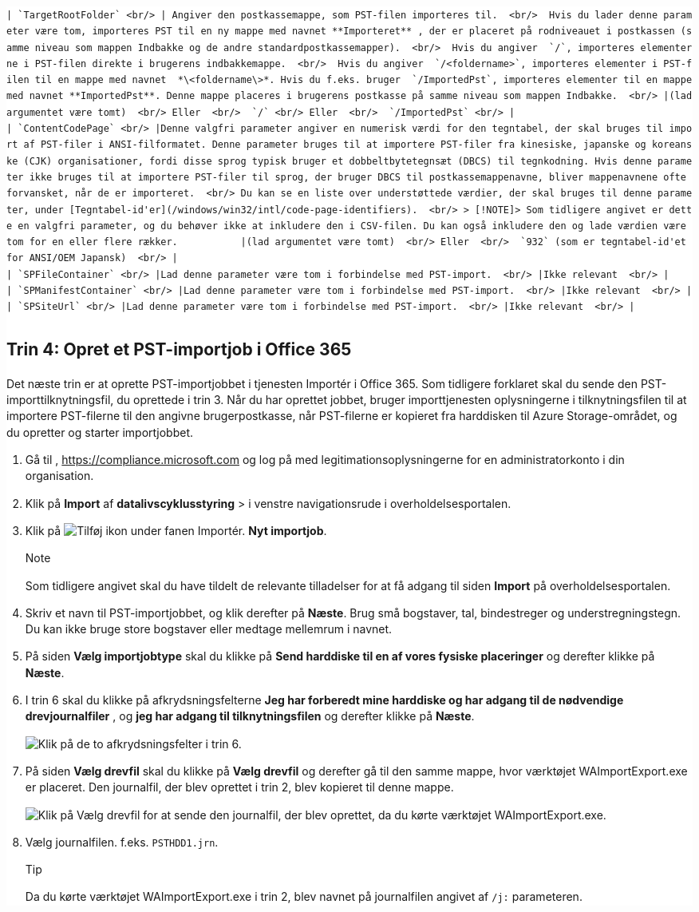     | `TargetRootFolder` <br/> | Angiver den postkassemappe, som PST-filen importeres til.  <br/>  Hvis du lader denne parameter være tom, importeres PST til en ny mappe med navnet **Importeret** , der er placeret på rodniveauet i postkassen (samme niveau som mappen Indbakke og de andre standardpostkassemapper).  <br/>  Hvis du angiver  `/`, importeres elementerne i PST-filen direkte i brugerens indbakkemappe.  <br/>  Hvis du angiver  `/<foldername>`, importeres elementer i PST-filen til en mappe med navnet  *\<foldername\>*. Hvis du f.eks. bruger  `/ImportedPst`, importeres elementer til en mappe med navnet **ImportedPst**. Denne mappe placeres i brugerens postkasse på samme niveau som mappen Indbakke.  <br/> |(lad argumentet være tomt)  <br/> Eller  <br/>  `/` <br/> Eller  <br/>  `/ImportedPst` <br/> |
    | `ContentCodePage` <br/> |Denne valgfri parameter angiver en numerisk værdi for den tegntabel, der skal bruges til import af PST-filer i ANSI-filformatet. Denne parameter bruges til at importere PST-filer fra kinesiske, japanske og koreanske (CJK) organisationer, fordi disse sprog typisk bruger et dobbeltbytetegnsæt (DBCS) til tegnkodning. Hvis denne parameter ikke bruges til at importere PST-filer til sprog, der bruger DBCS til postkassemappenavne, bliver mappenavnene ofte forvansket, når de er importeret.  <br/> Du kan se en liste over understøttede værdier, der skal bruges til denne parameter, under [Tegntabel-id'er](/windows/win32/intl/code-page-identifiers).  <br/> > [!NOTE]> Som tidligere angivet er dette en valgfri parameter, og du behøver ikke at inkludere den i CSV-filen. Du kan også inkludere den og lade værdien være tom for en eller flere rækker.           |(lad argumentet være tomt)  <br/> Eller  <br/>  `932` (som er tegntabel-id'et for ANSI/OEM Japansk)  <br/> |
    | `SPFileContainer` <br/> |Lad denne parameter være tom i forbindelse med PST-import.  <br/> |Ikke relevant  <br/> |
    | `SPManifestContainer` <br/> |Lad denne parameter være tom i forbindelse med PST-import.  <br/> |Ikke relevant  <br/> |
    | `SPSiteUrl` <br/> |Lad denne parameter være tom i forbindelse med PST-import.  <br/> |Ikke relevant  <br/> |

## <a name="step-4-create-a-pst-import-job-in-office-365"></a>Trin 4: Opret et PST-importjob i Office 365

Det næste trin er at oprette PST-importjobbet i tjenesten Importér i Office 365. Som tidligere forklaret skal du sende den PST-importtilknytningsfil, du oprettede i trin 3. Når du har oprettet jobbet, bruger importtjenesten oplysningerne i tilknytningsfilen til at importere PST-filerne til den angivne brugerpostkasse, når PST-filerne er kopieret fra harddisken til Azure Storage-området, og du opretter og starter importjobbet.
  
1. Gå til , <https://compliance.microsoft.com> og log på med legitimationsoplysningerne for en administratorkonto i din organisation.

2. Klik på **Import** af **datalivscyklusstyring** \> i venstre navigationsrude i overholdelsesportalen.

3. Klik på ![Tilføj ikon under fanen **Importér**.](../media/ITPro-EAC-AddIcon.gif) **Nyt importjob**.

    > [!NOTE]
    > Som tidligere angivet skal du have tildelt de relevante tilladelser for at få adgang til siden **Import** på overholdelsesportalen.
  
4. Skriv et navn til PST-importjobbet, og klik derefter på **Næste**. Brug små bogstaver, tal, bindestreger og understregningstegn. Du kan ikke bruge store bogstaver eller medtage mellemrum i navnet.

5. På siden **Vælg importjobtype** skal du klikke på **Send harddiske til en af vores fysiske placeringer** og derefter klikke på **Næste**.
  
6. I trin 6 skal du klikke på afkrydsningsfelterne **Jeg har forberedt mine harddiske og har adgang til de nødvendige drevjournalfiler** , og **jeg har adgang til tilknytningsfilen** og derefter klikke på **Næste**.

    ![Klik på de to afkrydsningsfelter i trin 6.](../media/fad43078-ea68-4acd-b2ed-75a800183262.png)
  
7. På siden **Vælg drevfil** skal du klikke på **Vælg drevfil** og derefter gå til den samme mappe, hvor værktøjet WAImportExport.exe er placeret. Den journalfil, der blev oprettet i trin 2, blev kopieret til denne mappe.

    ![Klik på Vælg drevfil for at sende den journalfil, der blev oprettet, da du kørte værktøjet WAImportExport.exe.](../media/1ea35c04-bd88-4d7e-b7d9-dc390149d94f.png)
  
8. Vælg journalfilen. f.eks. `PSTHDD1.jrn`.

    > [!TIP]
    > Da du kørte værktøjet WAImportExport.exe i trin 2, blev navnet på journalfilen angivet af  `/j:` parameteren.
  